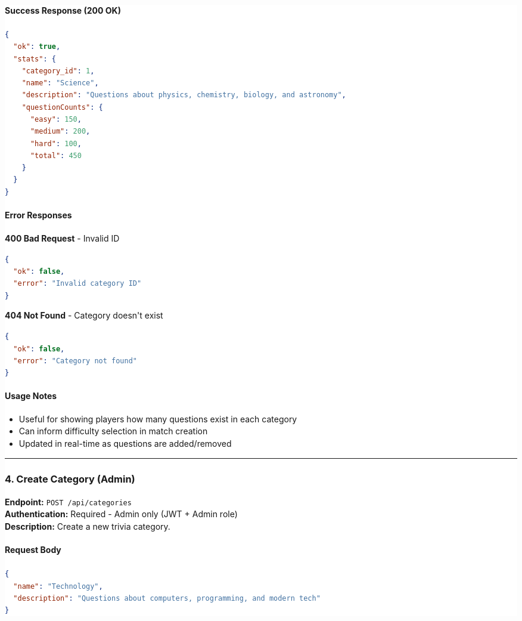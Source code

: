 #### Success Response (200 OK)

```json
{
  "ok": true,
  "stats": {
    "category_id": 1,
    "name": "Science",
    "description": "Questions about physics, chemistry, biology, and astronomy",
    "questionCounts": {
      "easy": 150,
      "medium": 200,
      "hard": 100,
      "total": 450
    }
  }
}
```

#### Error Responses

**400 Bad Request** - Invalid ID
```json
{
  "ok": false,
  "error": "Invalid category ID"
}
```

**404 Not Found** - Category doesn't exist
```json
{
  "ok": false,
  "error": "Category not found"
}
```

#### Usage Notes
- Useful for showing players how many questions exist in each category
- Can inform difficulty selection in match creation
- Updated in real-time as questions are added/removed

---

### 4. Create Category (Admin)

**Endpoint:** `POST /api/categories`  
**Authentication:** Required - Admin only (JWT + Admin role)  
**Description:** Create a new trivia category.

#### Request Body

```json
{
  "name": "Technology",
  "description": "Questions about computers, programming, and modern tech"
}
```

